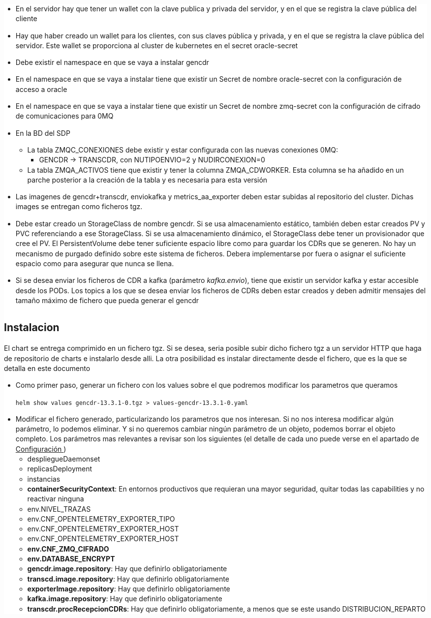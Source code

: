   * En el servidor hay que tener un wallet con la clave publica y privada del servidor, y en el que se registra la clave pública del cliente
  * Hay que haber creado un wallet para los clientes, con sus claves pública y privada, y en el que se registra la clave pública del servidor.
    Este wallet se proporciona al cluster de kubernetes en el secret oracle-secret
* Debe existir el namespace en que se vaya a instalar gencdr
* En el namespace en que se vaya a instalar tiene que existir un Secret de nombre oracle-secret con la configuración de acceso a oracle
* En el namespace en que se vaya a instalar tiene que existir un Secret de nombre zmq-secret con la configuración de cifrado de comunicaciones para 0MQ
* En la BD del SDP
  * La tabla ZMQC_CONEXIONES debe existir y estar configurada con las nuevas conexiones 0MQ:
    * GENCDR -> TRANSCDR, con NUTIPOENVIO=2 y NUDIRCONEXION=0
  * La tabla ZMQA_ACTIVOS tiene que existir y tener la columna ZMQA_CDWORKER. Esta columna se ha añadido en un parche posterior a la creación de la tabla
    y es necesaria para esta versión

* Las imagenes de gencdr+transcdr, enviokafka y metrics_aa_exporter deben estar subidas al repositorio del cluster. Dichas images se entregan como ficheros tgz.
* Debe estar creado un StorageClass de nombre gencdr. Si se usa almacenamiento estático, también deben estar creados PV y PVC referenciando a ese StorageClass.
  Si se usa almacenamiento dinámico, el StorageClass debe tener un provisionador que cree el PV.
  El PersistentVolume debe tener suficiente espacio libre como para guardar los CDRs que se generen.
  No hay un mecanismo de purgado definido sobre este sistema de ficheros. Debera implementarse
  por fuera o asignar el suficiente espacio como para asegurar que nunca se llena.
* Si se desea enviar los ficheros de CDR a kafka (parámetro *kafka.envio*), tiene que existir un servidor kafka y estar accesible desde los PODs. Los topics
  a los que se desea enviar los ficheros de CDRs deben estar creados y deben admitir mensajes del tamaño máximo de fichero que pueda generar el gencdr

## Instalacion

El chart se entrega comprimido en un fichero tgz. Si se desea, seria posible subir dicho fichero tgz a un servidor HTTP que haga de repositorio de charts e instalarlo desde alli. La otra posibilidad es instalar directamente desde el fichero, que es la que se detalla en este documento

* Como primer paso, generar un fichero con los values sobre el que podremos modificar los parametros que queramos
	````
	helm show values gencdr-13.3.1-0.tgz > values-gencdr-13.3.1-0.yaml
	````
* Modificar el fichero generado, particularizando los parametros que nos interesan.
Si no nos interesa modificar algún parámetro, lo podemos eliminar. Y si no queremos cambiar ningún parámetro de un objeto, podemos borrar el objeto completo. Los parámetros mas relevantes a revisar son los siguientes (el detalle de cada uno puede verse en el apartado de [ Configuración ](#configuración)  )
  * despliegueDaemonset
  * replicasDeployment
  * instancias
  * **containerSecurityContext**: En entornos productivos que requieran una mayor seguridad, quitar todas las capabilities y no reactivar ninguna
  * env.NIVEL_TRAZAS
  * env.CNF_OPENTELEMETRY_EXPORTER_TIPO
  * env.CNF_OPENTELEMETRY_EXPORTER_HOST
  * env.CNF_OPENTELEMETRY_EXPORTER_HOST
  * **env.CNF_ZMQ_CIFRADO**
  * **env.DATABASE_ENCRYPT**
  * **gencdr.image.repository**: Hay que definirlo obligatoriamente
  * **transcd.image.repository**: Hay que definirlo obligatoriamente
  * **exporterImage.repository**: Hay que definirlo obligatoriamente
  * **kafka.image.repository**: Hay que definirlo obligatoriamente
  * **transcdr.procRecepcionCDRs**: Hay que definirlo obligatoriamente, a menos que se este usando DISTRIBUCION_REPARTO